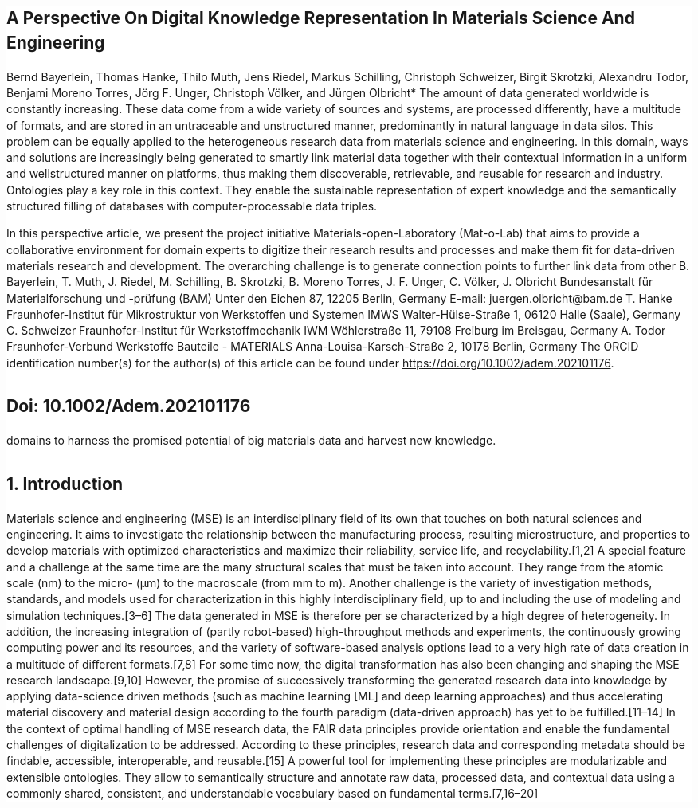 
## A Perspective On Digital Knowledge Representation In Materials Science And Engineering

Bernd Bayerlein, Thomas Hanke, Thilo Muth, Jens Riedel, Markus Schilling, Christoph Schweizer, Birgit Skrotzki, Alexandru Todor, Benjami Moreno Torres, Jörg F. Unger, Christoph Völker, and Jürgen Olbricht*
The amount of data generated worldwide is constantly increasing. These data come from a wide variety of sources and systems, are processed differently, have a multitude of formats, and are stored in an untraceable and unstructured manner, predominantly in natural language in data silos. This problem can be equally applied to the heterogeneous research data from materials science and engineering. In this domain, ways and solutions are increasingly being generated to smartly link material data together with their contextual information in a uniform and wellstructured manner on platforms, thus making them discoverable, retrievable, and reusable for research and industry. Ontologies play a key role in this context. They enable the sustainable representation of expert knowledge and the semantically structured filling of databases with computer-processable data triples.

In this perspective article, we present the project initiative Materials-open-Laboratory (Mat-o-Lab) that aims to provide a collaborative environment for domain experts to digitize their research results and processes and make them fit for data-driven materials research and development. The overarching challenge is to generate connection points to further link data from other B. Bayerlein, T. Muth, J. Riedel, M. Schilling, B. Skrotzki, B. Moreno Torres, J. F. Unger, C. Völker, J. Olbricht Bundesanstalt für Materialforschung und -prüfung (BAM)
Unter den Eichen 87, 12205 Berlin, Germany E-mail: juergen.olbricht@bam.de T. Hanke Fraunhofer-Institut für Mikrostruktur von Werkstoffen und Systemen IMWS Walter-Hülse-Straße 1, 06120 Halle (Saale), Germany C. Schweizer Fraunhofer-Institut für Werkstoffmechanik IWM Wöhlerstraße 11, 79108 Freiburg im Breisgau, Germany A. Todor Fraunhofer-Verbund Werkstoffe Bauteile - MATERIALS Anna-Louisa-Karsch-Straße 2, 10178 Berlin, Germany The ORCID identification number(s) for the author(s) of this article can be found under https://doi.org/10.1002/adem.202101176.

## Doi: 10.1002/Adem.202101176

domains to harness the promised potential of big materials data and harvest new knowledge.

## 1. Introduction

Materials science and engineering (MSE) is an interdisciplinary field of its own that touches on both natural sciences and engineering. It aims to investigate the relationship between the manufacturing process, resulting microstructure, and properties to develop materials with optimized characteristics and maximize their reliability, service life, and recyclability.[1,2]
A special feature and a challenge at the same time are the many structural scales that must be taken into account. They range from the atomic scale (nm) to the micro- (μm)
to the macroscale (from mm to m). Another challenge is the variety of investigation methods, standards, and models used for characterization in this highly interdisciplinary field, up to and including the use of modeling and simulation techniques.[3–6]
The data generated in MSE is therefore per se characterized by a high degree of heterogeneity. In addition, the increasing integration of (partly robot-based) high-throughput methods and experiments, the continuously growing computing power and its resources, and the variety of software-based analysis options lead to a very high rate of data creation in a multitude of different formats.[7,8]
For some time now, the digital transformation has also been changing and shaping the MSE
research landscape.[9,10]
However, the promise of successively transforming the generated research data into knowledge by applying data-science driven methods (such as machine learning [ML] and deep learning approaches) and thus accelerating material discovery and material design according to the fourth paradigm (data-driven approach) has yet to be fulfilled.[11–14] In the context of optimal handling of MSE research data, the FAIR data principles provide orientation and enable the fundamental challenges of digitalization to be addressed. According to these principles, research data and corresponding metadata should be findable, accessible, interoperable, and reusable.[15] A powerful tool for implementing these principles are modularizable and extensible ontologies. They allow to semantically structure and annotate raw data, processed data, and contextual data using a commonly shared, consistent, and understandable vocabulary based on fundamental terms.[7,16–20]